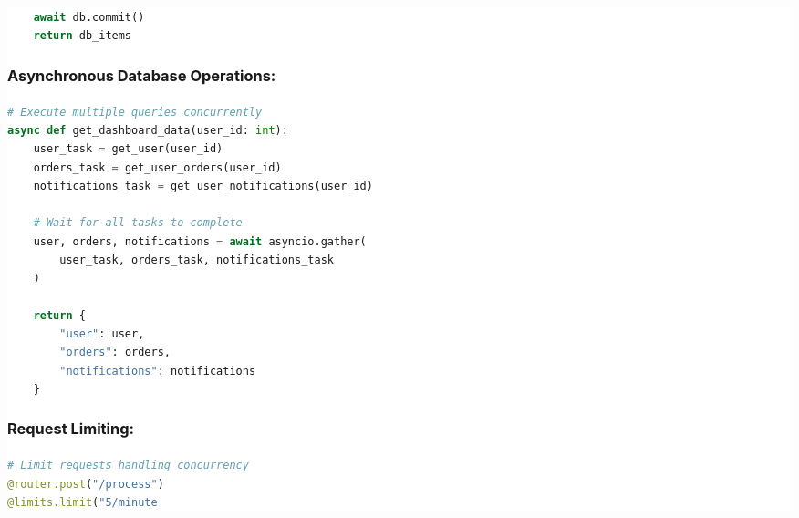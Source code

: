 ```python
    await db.commit()
    return db_items
```

### Asynchronous Database Operations:
```python
# Execute multiple queries concurrently
async def get_dashboard_data(user_id: int):
    user_task = get_user(user_id)
    orders_task = get_user_orders(user_id)
    notifications_task = get_user_notifications(user_id)
    
    # Wait for all tasks to complete
    user, orders, notifications = await asyncio.gather(
        user_task, orders_task, notifications_task
    )
    
    return {
        "user": user,
        "orders": orders,
        "notifications": notifications
    }
```

### Request Limiting:
```python
# Limit requests handling concurrency
@router.post("/process")
@limits.limit("5/minute
